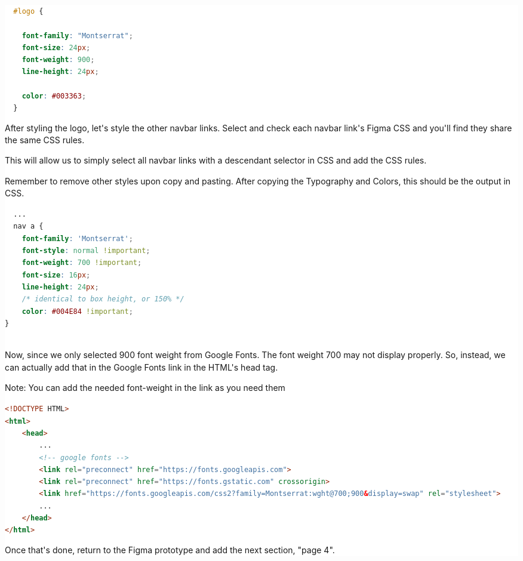 ````CSS
  #logo {

	font-family: "Montserrat";
	font-size: 24px;
	font-weight: 900;
	line-height: 24px;

	color: #003363;
  }
````

 After styling the logo, let's style the other navbar links. Select and check each navbar link's Figma CSS and you'll find they share the same CSS rules.

This will allow us to simply select all navbar links with a descendant selector in CSS and add the CSS rules.

Remember to remove other styles upon copy and pasting. After copying the Typography and Colors, this should be the output in CSS.

````CSS
  ...
  nav a {
	font-family: 'Montserrat';
	font-style: normal !important;
	font-weight: 700 !important;
	font-size: 16px;
	line-height: 24px;
	/* identical to box height, or 150% */
	color: #004E84 !important;
}
  
````
Now, since we only selected 900 font weight from Google Fonts. The font weight 700 may not display properly. So, instead, we can actually add that in the Google Fonts link in the HTML's head tag.

Note: You can add the needed font-weight in the link as you need them

```html
<!DOCTYPE HTML>
<html>
    <head>
        ...
        <!-- google fonts -->
        <link rel="preconnect" href="https://fonts.googleapis.com">
        <link rel="preconnect" href="https://fonts.gstatic.com" crossorigin>
        <link href="https://fonts.googleapis.com/css2?family=Montserrat:wght@700;900&display=swap" rel="stylesheet">
        ...
    </head>
</html>
```

Once that's done, return to the Figma prototype and add the next section, "page 4". 
